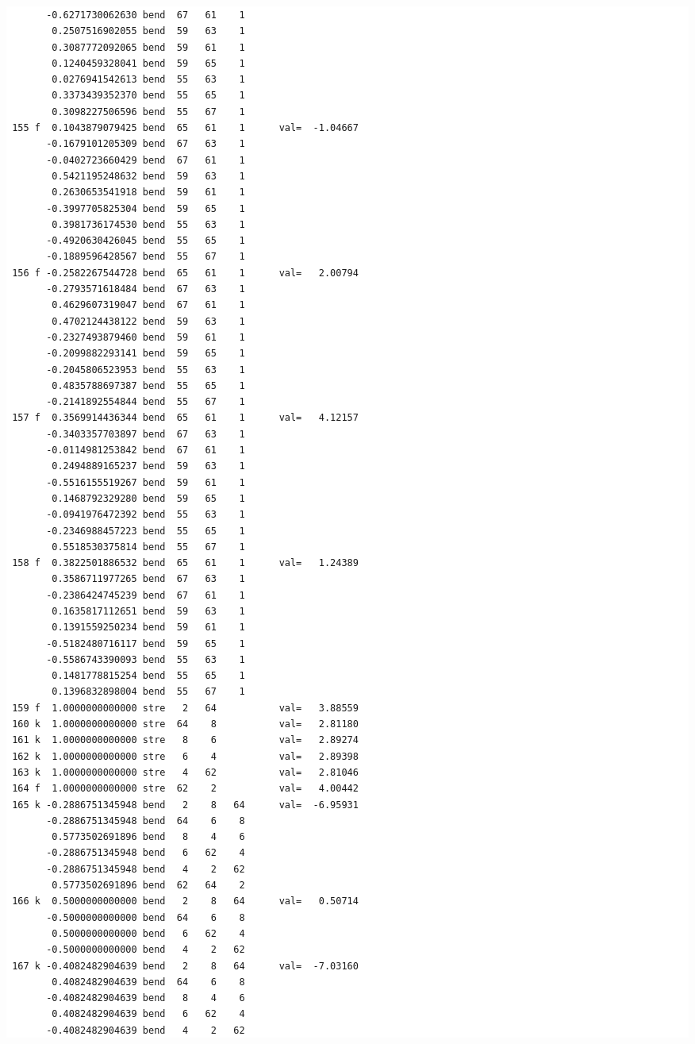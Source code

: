            -0.6271730062630 bend  67   61    1
            0.2507516902055 bend  59   63    1
            0.3087772092065 bend  59   61    1
            0.1240459328041 bend  59   65    1
            0.0276941542613 bend  55   63    1
            0.3373439352370 bend  55   65    1
            0.3098227506596 bend  55   67    1
     155 f  0.1043879079425 bend  65   61    1      val=  -1.04667
           -0.1679101205309 bend  67   63    1
           -0.0402723660429 bend  67   61    1
            0.5421195248632 bend  59   63    1
            0.2630653541918 bend  59   61    1
           -0.3997705825304 bend  59   65    1
            0.3981736174530 bend  55   63    1
           -0.4920630426045 bend  55   65    1
           -0.1889596428567 bend  55   67    1
     156 f -0.2582267544728 bend  65   61    1      val=   2.00794
           -0.2793571618484 bend  67   63    1
            0.4629607319047 bend  67   61    1
            0.4702124438122 bend  59   63    1
           -0.2327493879460 bend  59   61    1
           -0.2099882293141 bend  59   65    1
           -0.2045806523953 bend  55   63    1
            0.4835788697387 bend  55   65    1
           -0.2141892554844 bend  55   67    1
     157 f  0.3569914436344 bend  65   61    1      val=   4.12157
           -0.3403357703897 bend  67   63    1
           -0.0114981253842 bend  67   61    1
            0.2494889165237 bend  59   63    1
           -0.5516155519267 bend  59   61    1
            0.1468792329280 bend  59   65    1
           -0.0941976472392 bend  55   63    1
           -0.2346988457223 bend  55   65    1
            0.5518530375814 bend  55   67    1
     158 f  0.3822501886532 bend  65   61    1      val=   1.24389
            0.3586711977265 bend  67   63    1
           -0.2386424745239 bend  67   61    1
            0.1635817112651 bend  59   63    1
            0.1391559250234 bend  59   61    1
           -0.5182480716117 bend  59   65    1
           -0.5586743390093 bend  55   63    1
            0.1481778815254 bend  55   65    1
            0.1396832898004 bend  55   67    1
     159 f  1.0000000000000 stre   2   64           val=   3.88559
     160 k  1.0000000000000 stre  64    8           val=   2.81180
     161 k  1.0000000000000 stre   8    6           val=   2.89274
     162 k  1.0000000000000 stre   6    4           val=   2.89398
     163 k  1.0000000000000 stre   4   62           val=   2.81046
     164 f  1.0000000000000 stre  62    2           val=   4.00442
     165 k -0.2886751345948 bend   2    8   64      val=  -6.95931
           -0.2886751345948 bend  64    6    8
            0.5773502691896 bend   8    4    6
           -0.2886751345948 bend   6   62    4
           -0.2886751345948 bend   4    2   62
            0.5773502691896 bend  62   64    2
     166 k  0.5000000000000 bend   2    8   64      val=   0.50714
           -0.5000000000000 bend  64    6    8
            0.5000000000000 bend   6   62    4
           -0.5000000000000 bend   4    2   62
     167 k -0.4082482904639 bend   2    8   64      val=  -7.03160
            0.4082482904639 bend  64    6    8
           -0.4082482904639 bend   8    4    6
            0.4082482904639 bend   6   62    4
           -0.4082482904639 bend   4    2   62